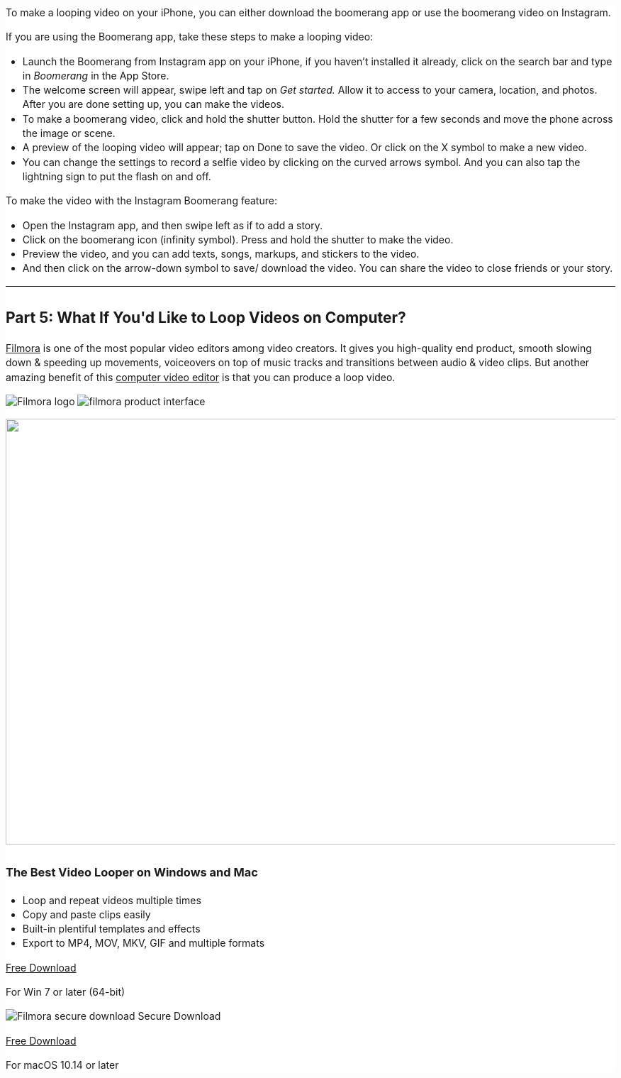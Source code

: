 To make a looping video on your iPhone, you can either download the boomerang app or use the boomerang video on Instagram.

If you are using the Boomerang app, take these steps to make a looping video:

* Launch the Boomerang from Instagram app on your iPhone, if you haven’t installed it already, click on the search bar and type in _Boomerang_ in the App Store.
* The welcome screen will appear, swipe left and tap on _Get started._ Allow it to access to your camera, location, and photos. After you are done setting up, you can make the videos.
* To make a boomerang video, click and hold the shutter button. Hold the shutter for a few seconds and move the phone across the image or scene.
* A preview of the looping video will appear; tap on Done to save the video. Or click on the X symbol to make a new video.
* You can change the settings to record a selfie video by clicking on the curved arrows symbol. And you can also tap the lightning sign to put the flash on and off.

To make the video with the Instagram Boomerang feature:

* Open the Instagram app, and then swipe left as if to add a story.
* Click on the boomerang icon (infinity symbol). Press and hold the shutter to make the video.
* Preview the video, and you can add texts, songs, markups, and stickers to the video.
* And then click on the arrow-down symbol to save/ download the video. You can share the video to close friends or your story.

---

## Part 5: What If You'd Like to Loop Videos on Computer?

[Filmora](https://tools.techidaily.com/wondershare/filmora/download/) is one of the most popular video editors among video creators. It gives you high-quality end product, smooth slowing down & speeding up movements, voiceovers on top of music tracks and transitions between audio & video clips. But another amazing benefit of this [computer video editor](https://tools.techidaily.com/wondershare/filmora/download/) is that you can produce a loop video.

![Filmora logo](https://images.wondershare.com/filmora/logo_icon/wondershare-filmora-logo-horizontal.png) ![filmora product interface](https://images.wondershare.com/filmora/images/common/filmora-product-banner.png)


<a href="https://appsumo.8odi.net/c/5597632/2087394/7443" target="_top" id="2087394"><img src="//a.impactradius-go.com/display-ad/7443-2087394" border="0" alt="" width="1200" height="600"/></a><img height="0" width="0" src="https://appsumo.8odi.net/i/5597632/2087394/7443" style="position:absolute;visibility:hidden;" border="0" />

### The Best Video Looper on Windows and Mac

* Loop and repeat videos multiple times
* Copy and paste clips easily
* Built-in plentiful templates and effects
* Export to MP4, MOV, MKV, GIF and multiple formats

[Free Download](https://tools.techidaily.com/wondershare/filmora/download/)

For Win 7 or later (64-bit)

![Filmora secure download](https://images.wondershare.com/filmora/images/store/secure.png) Secure Download

[Free Download](https://tools.techidaily.com/wondershare/filmora/download/)

For macOS 10.14 or later
